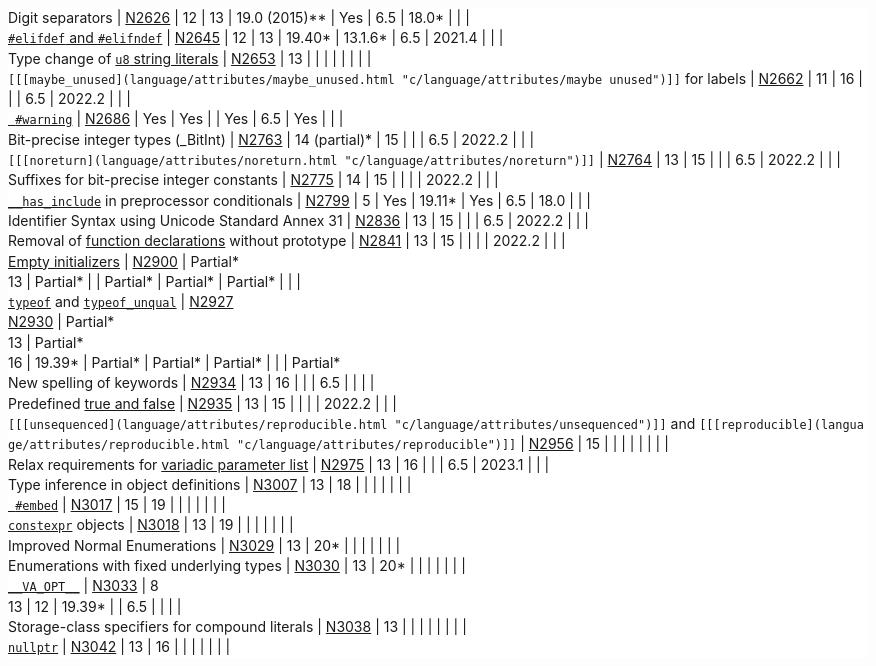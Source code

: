 Digit separators  | [N2626](https://open-std.org/JTC1/SC22/WG14/www/docs/n2626.pdf) | 12  | 13  | 19.0 (2015)** | Yes  | 6.5  | 18.0* |  |  |   
[`#elifdef` and `#elifndef`](preprocessor/conditional.html "c/preprocessor/conditional") | [N2645](https://open-std.org/JTC1/SC22/WG14/www/docs/n2645.pdf) | 12  | 13  | 19.40* | 13.1.6* | 6.5  | 2021.4  |  |  |   
Type change of [`u8` string literals](language/string_literal.html "c/language/string literal") | [N2653](https://open-std.org/JTC1/SC22/WG14/www/docs/n2653.htm) | 13  |  |  |  |  |  |  |  |   
`[[[maybe_unused](language/attributes/maybe_unused.html "c/language/attributes/maybe unused")]]` for labels  | [N2662](https://open-std.org/JTC1/SC22/WG14/www/docs/n2662.pdf) | 11  | 16  |  |  | 6.5  | 2022.2  |  |  |   
[` #warning`](preprocessor/warning.html "c/preprocessor/error") | [N2686](https://open-std.org/JTC1/SC22/WG14/www/docs/n2686.pdf) | Yes  | Yes  |  | Yes  | 6.5  | Yes  |  |  |   
Bit-precise integer types (_BitInt)  | [N2763](https://open-std.org/JTC1/SC22/WG14/www/docs/n2763.pdf) | 14 (partial)* | 15  |  |  | 6.5  | 2022.2  |  |  |   
`[[[noreturn](language/attributes/noreturn.html "c/language/attributes/noreturn")]]` | [N2764](https://open-std.org/JTC1/SC22/WG14/www/docs/n2764.pdf) | 13  | 15  |  |  | 6.5  | 2022.2  |  |  |   
Suffixes for bit-precise integer constants  | [N2775](https://open-std.org/JTC1/SC22/WG14/www/docs/n2775.pdf) | 14  | 15  |  |  |  | 2022.2  |  |  |   
[`__has_include`](preprocessor/include.html "c/preprocessor/include") in preprocessor conditionals  | [N2799](https://open-std.org/JTC1/SC22/WG14/www/docs/n2799.pdf) | 5  | Yes  | 19.11* | Yes  | 6.5  | 18.0  |  |  |   
Identifier Syntax using Unicode Standard Annex 31  | [N2836](https://open-std.org/JTC1/SC22/WG14/www/docs/n2836.pdf) | 13  | 15  |  |  | 6.5  | 2022.2  |  |  |   
Removal of [function declarations](language/function_declaration.html "c/language/function declaration") without prototype  | [N2841](https://open-std.org/JTC1/SC22/WG14/www/docs/n2841.htm) | 13  | 15  |  |  |  | 2022.2  |  |  |   
[Empty initializers](language/initialization.html#Empty_initialization "c/language/initialization") | [N2900](https://open-std.org/JTC1/SC22/WG14/www/docs/n2900.htm) | Partial*  
13  | Partial* |  | Partial* | Partial* | Partial* |  |  |   
[`typeof`](language/typeof_unqual.html "c/language/typeof") and [`typeof_unqual`](language/typeof_unqual.html "c/language/typeof") | [N2927](https://open-std.org/JTC1/SC22/WG14/www/docs/n2927.htm)  
[N2930](https://open-std.org/JTC1/SC22/WG14/www/docs/n2930.pdf) | Partial*  
13  | Partial*  
16  | 19.39* | Partial* | Partial* | Partial* |  |  | Partial*  
New spelling of keywords  | [N2934](https://open-std.org/JTC1/SC22/WG14/www/docs/n2934.pdf) | 13  | 16  |  |  | 6.5  |  |  |  |   
Predefined [true and false](language/bool_constant.html "c/language/bool constant") | [N2935](https://open-std.org/JTC1/SC22/WG14/www/docs/n2935.pdf) | 13  | 15  |  |  |  | 2022.2  |  |  |   
`[[[unsequenced](language/attributes/reproducible.html "c/language/attributes/unsequenced")]]` and `[[[reproducible](language/attributes/reproducible.html "c/language/attributes/reproducible")]]` | [N2956](https://open-std.org/JTC1/SC22/WG14/www/docs/n2956.htm) | 15  |  |  |  |  |  |  |  |   
Relax requirements for [variadic parameter list](language/variadic.html "c/language/variadic") | [N2975](https://open-std.org/JTC1/SC22/WG14/www/docs/n2975.pdf) | 13  | 16  |  |  | 6.5  | 2023.1  |  |  |   
Type inference in object definitions  | [N3007](https://open-std.org/JTC1/SC22/WG14/www/docs/n3007.htm) | 13  | 18  |  |  |  |  |  |  |   
[` #embed`](preprocessor/embed.html "c/preprocessor/embed") | [N3017](https://open-std.org/JTC1/SC22/WG14/www/docs/n3017.htm) | 15  | 19  |  |  |  |  |  |  |   
[`constexpr`](language/constexpr.html "c/language/constexpr") objects  | [N3018](https://open-std.org/JTC1/SC22/WG14/www/docs/n3018.htm) | 13  | 19  |  |  |  |  |  |  |   
Improved Normal Enumerations  | [N3029](https://open-std.org/JTC1/SC22/WG14/www/docs/n3029.htm) | 13  | 20* |  |  |  |  |  |  |   
Enumerations with fixed underlying types  | [N3030](https://open-std.org/JTC1/SC22/WG14/www/docs/n3030.htm) | 13  | 20* |  |  |  |  |  |  |   
[`__VA_OPT__`](preprocessor/replace.html#Function-like_macros "c/preprocessor/replace") | [N3033](https://open-std.org/JTC1/SC22/WG14/www/docs/n3033.htm) | 8  
13  | 12  | 19.39* |  | 6.5  |  |  |  |   
Storage-class specifiers for compound literals  | [N3038](https://open-std.org/JTC1/SC22/WG14/www/docs/n3038.htm) | 13  |  |  |  |  |  |  |  |   
[`nullptr`](language/nullptr.html "c/language/nullptr") | [N3042](https://open-std.org/JTC1/SC22/WG14/www/docs/n3042.htm) | 13  | 16  |  |  |  |  |  |  |   
  